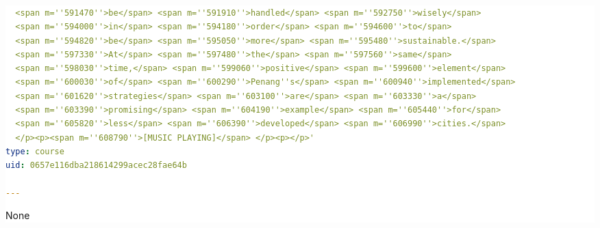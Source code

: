 ```yaml
  <span m=''591470''>be</span> <span m=''591910''>handled</span> <span m=''592750''>wisely</span>
  <span m=''594000''>in</span> <span m=''594180''>order</span> <span m=''594600''>to</span>
  <span m=''594820''>be</span> <span m=''595050''>more</span> <span m=''595480''>sustainable.</span>
  <span m=''597330''>At</span> <span m=''597480''>the</span> <span m=''597560''>same</span>
  <span m=''598030''>time,</span> <span m=''599060''>positive</span> <span m=''599600''>element</span>
  <span m=''600030''>of</span> <span m=''600290''>Penang''s</span> <span m=''600940''>implemented</span>
  <span m=''601620''>strategies</span> <span m=''603100''>are</span> <span m=''603330''>a</span>
  <span m=''603390''>promising</span> <span m=''604190''>example</span> <span m=''605440''>for</span>
  <span m=''605820''>less</span> <span m=''606390''>developed</span> <span m=''606990''>cities.</span>
  </p><p><span m=''608790''>[MUSIC PLAYING]</span> </p><p></p>'
type: course
uid: 0657e116dba218614299acec28fae64b

---
```

None